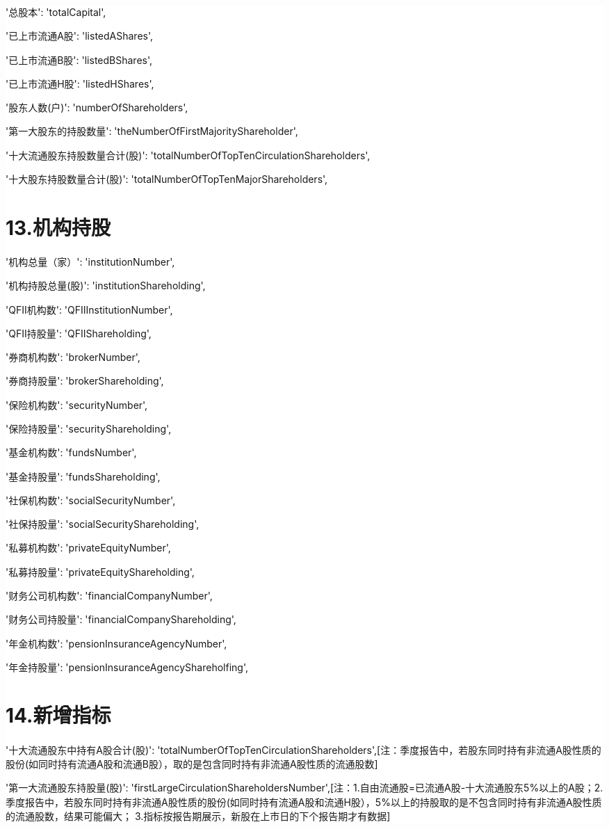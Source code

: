 '总股本': 'totalCapital',

'已上市流通A股': 'listedAShares',

'已上市流通B股': 'listedBShares',

'已上市流通H股': 'listedHShares',

'股东人数(户)': 'numberOfShareholders',

'第一大股东的持股数量': 'theNumberOfFirstMajorityShareholder',

'十大流通股东持股数量合计(股)': 'totalNumberOfTopTenCirculationShareholders',

'十大股东持股数量合计(股)': 'totalNumberOfTopTenMajorShareholders',

# 13.机构持股

'机构总量（家）': 'institutionNumber',

'机构持股总量(股)': 'institutionShareholding',

'QFII机构数': 'QFIIInstitutionNumber',

'QFII持股量': 'QFIIShareholding',

'券商机构数': 'brokerNumber',

'券商持股量': 'brokerShareholding',

'保险机构数': 'securityNumber',

'保险持股量': 'securityShareholding',

'基金机构数': 'fundsNumber',

'基金持股量': 'fundsShareholding',

'社保机构数': 'socialSecurityNumber',

'社保持股量': 'socialSecurityShareholding',

'私募机构数': 'privateEquityNumber',

'私募持股量': 'privateEquityShareholding',

'财务公司机构数': 'financialCompanyNumber',

'财务公司持股量': 'financialCompanyShareholding',

'年金机构数': 'pensionInsuranceAgencyNumber',

'年金持股量': 'pensionInsuranceAgencyShareholfing',

# 14.新增指标


'十大流通股东中持有A股合计(股)': 'totalNumberOfTopTenCirculationShareholders',[注：季度报告中，若股东同时持有非流通A股性质的股份(如同时持有流通A股和流通B股），取的是包含同时持有非流通A股性质的流通股数]

'第一大流通股东持股量(股)': 'firstLargeCirculationShareholdersNumber',[注：1.自由流通股=已流通A股-十大流通股东5%以上的A股；2.季度报告中，若股东同时持有非流通A股性质的股份(如同时持有流通A股和流通H股），5%以上的持股取的是不包含同时持有非流通A股性质的流通股数，结果可能偏大； 3.指标按报告期展示，新股在上市日的下个报告期才有数据]

